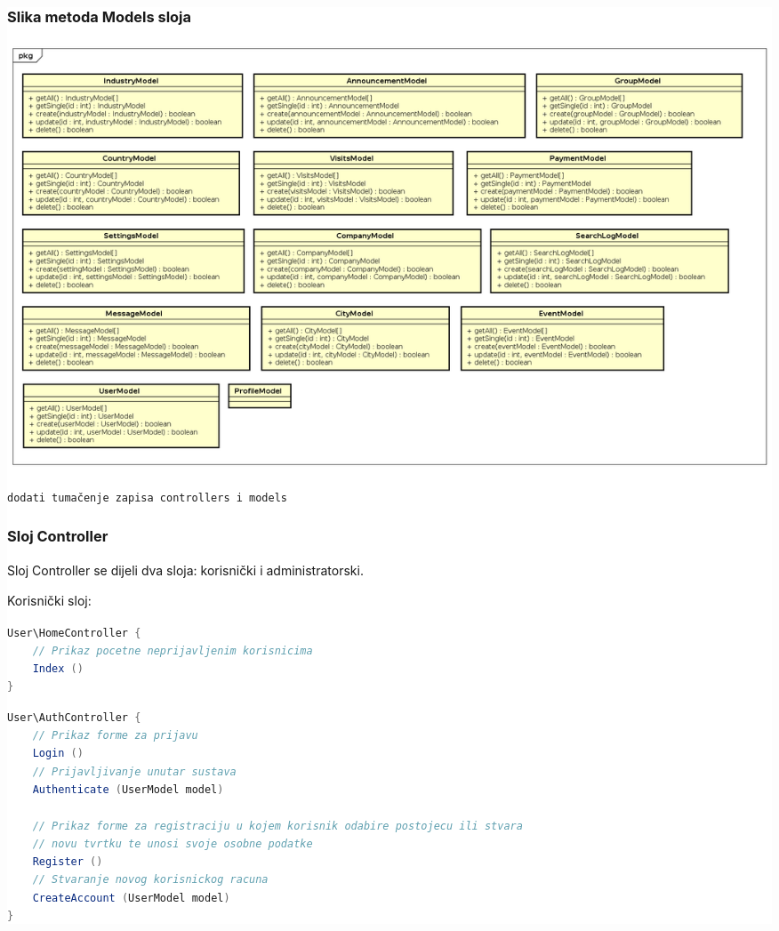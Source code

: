### Slika metoda Models sloja

![Slika metoda Models sloja](arhitektura_models_detailed.png)

`dodati tumačenje zapisa controllers i models`

### Sloj Controller

Sloj Controller se dijeli dva sloja: korisnički i administratorski.

Korisnički sloj:

```c#
User\HomeController {
    // Prikaz pocetne neprijavljenim korisnicima
    Index ()
}
```

```c#
User\AuthController {
    // Prikaz forme za prijavu
    Login ()
    // Prijavljivanje unutar sustava
    Authenticate (UserModel model)

    // Prikaz forme za registraciju u kojem korisnik odabire postojecu ili stvara
    // novu tvrtku te unosi svoje osobne podatke
    Register ()
    // Stvaranje novog korisnickog racuna
    CreateAccount (UserModel model)
}
```
